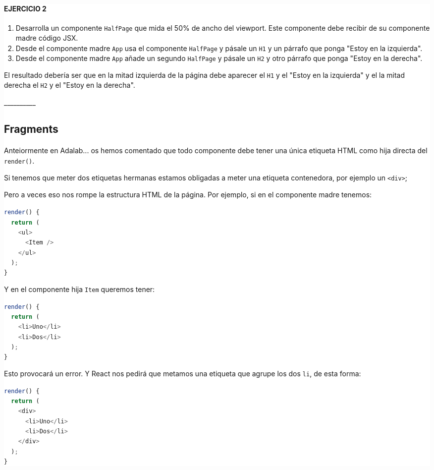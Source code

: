 #### EJERCICIO 2

1. Desarrolla un componente `HalfPage` que mida el 50% de ancho del viewport. Este componente debe recibir de su componente madre código JSX.
1. Desde el componente madre `App` usa el componente `HalfPage` y pásale un `H1` y un párrafo que ponga "Estoy en la izquierda".
1. Desde el componente madre `App` añade un segundo `HalfPage` y pásale un `H2` y otro párrafo que ponga "Estoy en la derecha".

El resultado debería ser que en la mitad izquierda de la página debe aparecer el `H1` y el "Estoy en la izquierda" y el la mitad derecha el `H2` y el "Estoy en la derecha".

\_\_\_\_\_\_\_\_\_\_

## Fragments

Anteiormente en Adalab... os hemos comentado que todo componente debe tener una única etiqueta HTML como hija directa del `render()`.

Si tenemos que meter dos etiquetas hermanas estamos obligadas a meter una etiqueta contenedora, por ejemplo un `<div>`;

Pero a veces eso nos rompe la estructura HTML de la página. Por ejemplo, si en el componente madre tenemos:

```js
render() {
  return (
    <ul>
      <Item />
    </ul>
  );
}
```

Y en el componente hija `Item` queremos tener:

```js
render() {
  return (
    <li>Uno</li>
    <li>Dos</li>
  );
}
```

Esto provocará un error. Y React nos pedirá que metamos una etiqueta que agrupe los dos `li`, de esta forma:

```js
render() {
  return (
    <div>
      <li>Uno</li>
      <li>Dos</li>
    </div>
  );
}
```
